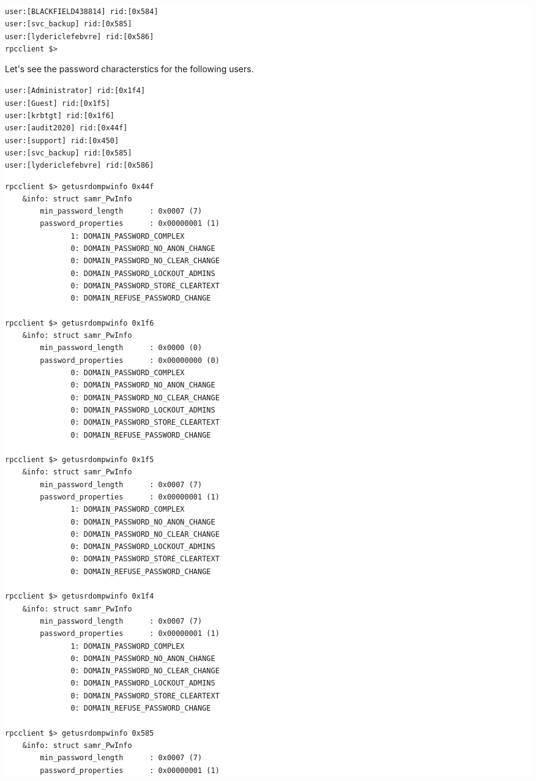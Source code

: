 ```shell
user:[BLACKFIELD438814] rid:[0x584]
user:[svc_backup] rid:[0x585]
user:[lydericlefebvre] rid:[0x586]
rpcclient $> 
```
Let's see the password characterstics for the following users.
```
user:[Administrator] rid:[0x1f4]
user:[Guest] rid:[0x1f5]
user:[krbtgt] rid:[0x1f6]
user:[audit2020] rid:[0x44f]
user:[support] rid:[0x450]
user:[svc_backup] rid:[0x585]
user:[lydericlefebvre] rid:[0x586]
```
```shell
rpcclient $> getusrdompwinfo 0x44f
    &info: struct samr_PwInfo
        min_password_length      : 0x0007 (7)
        password_properties      : 0x00000001 (1)
               1: DOMAIN_PASSWORD_COMPLEX  
               0: DOMAIN_PASSWORD_NO_ANON_CHANGE
               0: DOMAIN_PASSWORD_NO_CLEAR_CHANGE
               0: DOMAIN_PASSWORD_LOCKOUT_ADMINS
               0: DOMAIN_PASSWORD_STORE_CLEARTEXT
               0: DOMAIN_REFUSE_PASSWORD_CHANGE

rpcclient $> getusrdompwinfo 0x1f6
    &info: struct samr_PwInfo
        min_password_length      : 0x0000 (0)
        password_properties      : 0x00000000 (0)
               0: DOMAIN_PASSWORD_COMPLEX  
               0: DOMAIN_PASSWORD_NO_ANON_CHANGE
               0: DOMAIN_PASSWORD_NO_CLEAR_CHANGE
               0: DOMAIN_PASSWORD_LOCKOUT_ADMINS
               0: DOMAIN_PASSWORD_STORE_CLEARTEXT
               0: DOMAIN_REFUSE_PASSWORD_CHANGE
               
rpcclient $> getusrdompwinfo 0x1f5
    &info: struct samr_PwInfo
        min_password_length      : 0x0007 (7)
        password_properties      : 0x00000001 (1)
               1: DOMAIN_PASSWORD_COMPLEX  
               0: DOMAIN_PASSWORD_NO_ANON_CHANGE
               0: DOMAIN_PASSWORD_NO_CLEAR_CHANGE
               0: DOMAIN_PASSWORD_LOCKOUT_ADMINS
               0: DOMAIN_PASSWORD_STORE_CLEARTEXT
               0: DOMAIN_REFUSE_PASSWORD_CHANGE

rpcclient $> getusrdompwinfo 0x1f4
    &info: struct samr_PwInfo
        min_password_length      : 0x0007 (7)
        password_properties      : 0x00000001 (1)
               1: DOMAIN_PASSWORD_COMPLEX  
               0: DOMAIN_PASSWORD_NO_ANON_CHANGE
               0: DOMAIN_PASSWORD_NO_CLEAR_CHANGE
               0: DOMAIN_PASSWORD_LOCKOUT_ADMINS
               0: DOMAIN_PASSWORD_STORE_CLEARTEXT
               0: DOMAIN_REFUSE_PASSWORD_CHANGE

rpcclient $> getusrdompwinfo 0x585
    &info: struct samr_PwInfo
        min_password_length      : 0x0007 (7)
        password_properties      : 0x00000001 (1)
```